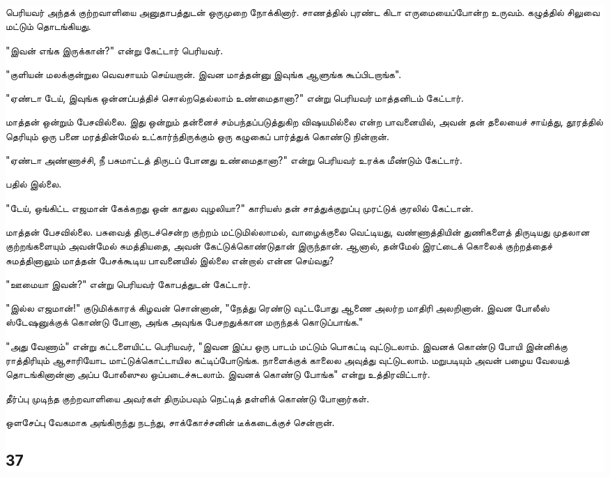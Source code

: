 
பெரியவர்‌ அந்தக்‌ குற்றவாளியை அனுதாபத்துடன்‌ ஒருமுறை
நோக்கினார்‌. சாணத்தில்‌ புரண்ட கிடா எருமையைப்போன்ற
உருவம்‌. கழுத்தில்‌ சிலுவை மட்டும்‌ தொடங்கியது.

"இவன்‌ எங்க இருக்கான்‌?" என்று கேட்டார்‌ பெரியவர்‌.

"குளியன்‌ மலக்குன்றுல வெவசாயம்‌ செய்யறான்‌. இவன
மாத்‌தன்னு இவுங்க ஆளுங்க கூப்பிடறாங்க".

"ஏண்டா டேய்‌, இவுங்க ஒன்னப்பத்திச்‌ சொல்றதெல்லாம்‌
உண்மைதானா?" என்று பெரியவர்‌ மாத்தனிடம்‌ கேட்டார்‌.

மாத்தன்‌ ஒன்றும்‌ பேசவில்லை. இது ஒன்றும்‌ தன்னைச்‌
சம்பந்தப்படுத்துகிற விஷயமில்லை என்ற பாவனையில்‌, அவன்‌
தன் தலையைச்‌ சாய்த்து, தூரத்தில்‌ தெரியும்‌ ஒரு பனை
மரத்தின்மேல்‌ உட்கார்ந்திருக்கும்‌ ஒரு கழுகைப்‌ பார்த்துக்‌
கொண்டு நின்றான்‌.

"ஏண்டா அண்ணாச்சி, நீ பசுமாட்டத்‌ திருடப்‌ போனது
உண்மைதானா?" என்று பெரியவர்‌ உரக்க மீண்டும்‌ கேட்டார்‌.

பதில்‌ இல்லை.

"டேய்‌, ஒங்கிட்ட எஜமான்‌ கேக்கறது ஒன்‌ காதுல வுழலியா?"
காரியஸ் தன்‌ சாத்துக்குறுப்பு முரட்டுக்‌ குரலில்‌ கேட்டான்‌.

மாத்தன்‌ பேசவில்லை. பசுவைத்‌ திருடச்சென்ற குற்றம்‌
மட்டுமில்லாமல்‌, வாழைக்குலை வெட்டியது, வண்ணாத்தியின்‌
துணிகளைத்‌ திருடியது முதலான குற்றங்களையும்‌ அவன்மேல்‌
சுமத்தியதை, அவன்‌ கேட்டுக்கொண்டுதான்‌ இருந்தான்‌. ஆனால்‌,
தன்மேல்‌ இரட்டைக்‌ கொலைக்‌ குற்றத்தைச்‌ சுமத்தினாலும்‌
மாத்தன் பேசக்கூடிய பாவனையில்‌ இல்லை என்றால்‌ என்ன
செய்வது?

"ஊமையா இவன்‌?" என்று பெரியவர் கோபத்துடன்‌ கேட்டார்‌.

"இல்ல எஜமான்‌!" குடுமிக்காரக்‌ கிழவன்‌ சொன்னான்‌, "நேத்து
ரெண்டு வுட்டபோது ஆணை அலர்ற மாதிரி அலறினான்‌. இவன
போலீஸ்‌ ஸ்டேஷனுக்குக்‌ கொண்டு போனா, அங்க அவுங்க
பேசறதுக்கான மருந்தக்‌ கொடுப்பாங்க."

"அது வேணாம்‌" என்று கட்டளையிட்ட பெரியவர்‌, "இவன
இப்ப ஒரு பாடம்‌ மட்டும்‌ பொகட்டி வுட்டுடலாம்‌. இவனக்‌
கொண்டு போயி இன்னிக்கு ராத்திரியும்‌ ஆசாரியோட
மாட்டுக்கொட்டாயில கட்டிப்போடுங்க. நாளைக்குக்‌ காலைல
அவுத்து வுட்டுடலாம்‌. மறுபடியும்‌ அவன்‌ பழைய வேலயத்‌
தொடங்கினான்னா அப்ப போலீஸுல ஒப்படைச்சுடலாம்‌.
இவனக்‌ கொண்டு போங்க" என்று உத்திரவிட்டார்‌.

தீர்ப்பு முடிந்த குற்றவாளியை அவர்கள்‌ திரும்பவும்‌
நெட்டித்‌ தள்ளிக்‌ கொண்டு போனார்கள்‌.

ஒளசேப்பு வேகமாக அங்கிருந்து நடந்து, சாக்கோச்சனின்‌
டீக்கடைக்குச்‌ சென்றான்‌.

## 37
